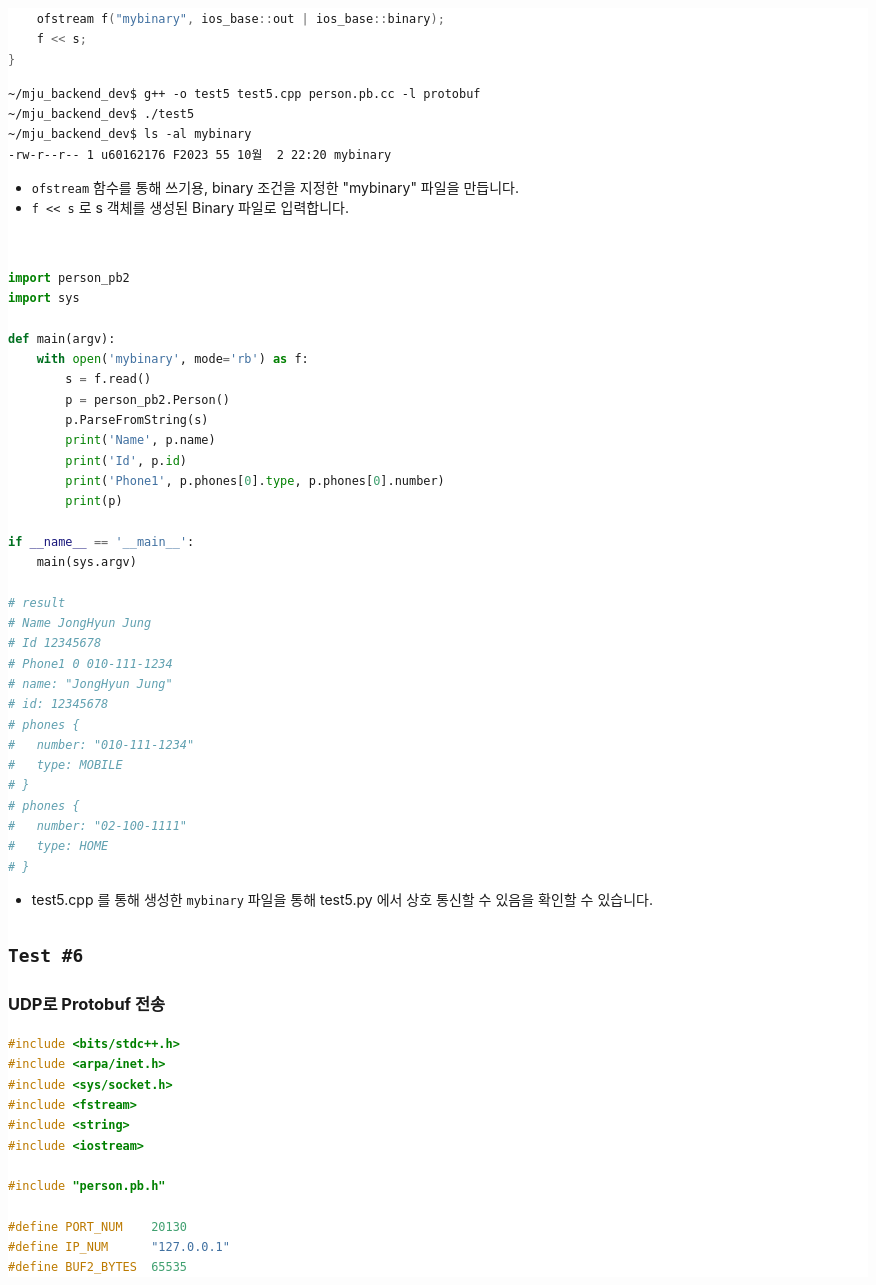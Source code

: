 ```c++
    ofstream f("mybinary", ios_base::out | ios_base::binary);
    f << s;
}
```
```
~/mju_backend_dev$ g++ -o test5 test5.cpp person.pb.cc -l protobuf
~/mju_backend_dev$ ./test5
~/mju_backend_dev$ ls -al mybinary
-rw-r--r-- 1 u60162176 F2023 55 10월  2 22:20 mybinary
```
* `ofstream` 함수를 통해 쓰기용, binary 조건을 지정한 "mybinary" 파일을 만듭니다.
* `f << s` 로 s 객체를 생성된 Binary 파일로 입력합니다. 
<br>

```python
import person_pb2
import sys

def main(argv): 
    with open('mybinary', mode='rb') as f:
        s = f.read()
        p = person_pb2.Person()
        p.ParseFromString(s)
        print('Name', p.name)
        print('Id', p.id)
        print('Phone1', p.phones[0].type, p.phones[0].number)
        print(p)

if __name__ == '__main__':
    main(sys.argv)

# result
# Name JongHyun Jung
# Id 12345678
# Phone1 0 010-111-1234
# name: "JongHyun Jung"
# id: 12345678
# phones {
#   number: "010-111-1234"
#   type: MOBILE
# }
# phones {
#   number: "02-100-1111"
#   type: HOME
# }
```
* test5.cpp 를 통해 생성한 `mybinary` 파일을 통해 test5.py 에서 상호 통신할 수 있음을 확인할 수 있습니다.
 
## `Test #6` 
### **UDP로 Protobuf 전송** <br>
```c++
#include <bits/stdc++.h>
#include <arpa/inet.h>
#include <sys/socket.h>
#include <fstream>
#include <string>
#include <iostream>

#include "person.pb.h"

#define PORT_NUM    20130
#define IP_NUM      "127.0.0.1"
#define BUF2_BYTES  65535
```